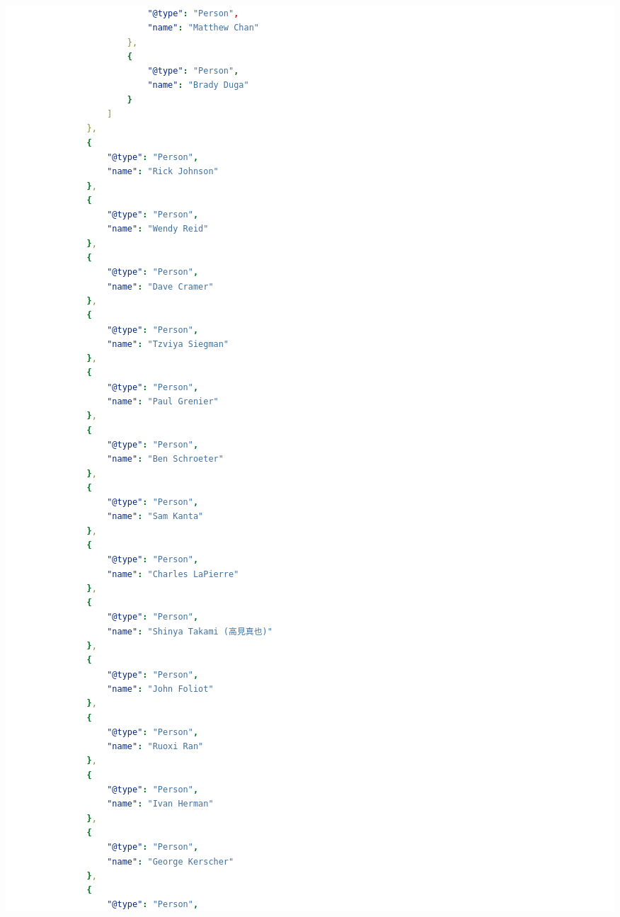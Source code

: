 ```yaml
                            "@type": "Person",
                            "name": "Matthew Chan"
                        },
                        {
                            "@type": "Person",
                            "name": "Brady Duga"
                        }
                    ]
                },
                {
                    "@type": "Person",
                    "name": "Rick Johnson"
                },
                {
                    "@type": "Person",
                    "name": "Wendy Reid"
                },
                {
                    "@type": "Person",
                    "name": "Dave Cramer"
                },
                {
                    "@type": "Person",
                    "name": "Tzviya Siegman"
                },
                {
                    "@type": "Person",
                    "name": "Paul Grenier"
                },
                {
                    "@type": "Person",
                    "name": "Ben Schroeter"
                },
                {
                    "@type": "Person",
                    "name": "Sam Kanta"
                },
                {
                    "@type": "Person",
                    "name": "Charles LaPierre"
                },
                {
                    "@type": "Person",
                    "name": "Shinya Takami (高見真也)"
                },
                {
                    "@type": "Person",
                    "name": "John Foliot"
                },
                {
                    "@type": "Person",
                    "name": "Ruoxi Ran"
                },
                {
                    "@type": "Person",
                    "name": "Ivan Herman"
                },
                {
                    "@type": "Person",
                    "name": "George Kerscher"
                },
                {
                    "@type": "Person",
```